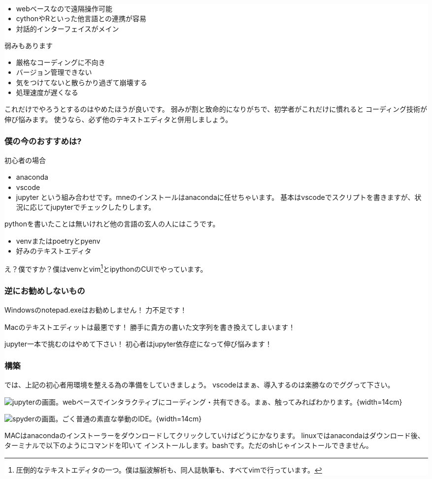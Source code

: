 - webベースなので遠隔操作可能
- cythonやRといった他言語との連携が容易
- 対話的インターフェイスがメイン

弱みもあります

- 厳格なコーディングに不向き
- バージョン管理できない
- 気をつけてないと散らかり過ぎて崩壊する
- 処理速度が遅くなる

これだけでやろうとするのはやめたほうが良いです。
弱みが割と致命的になりがちで、初学者がこれだけに慣れると
コーディング技術が伸び悩みます。
使うなら、必ず他のテキストエディタと併用しましょう。


### 僕の今のおすすめは?

初心者の場合
- anaconda
- vscode
- jupyter
という組み合わせです。mneのインストールはanacondaに任せちゃいます。
基本はvscodeでスクリプトを書きますが、状況に応じてjupyterでチェックしたりします。

pythonを書いたことは無いけれど他の言語の玄人の人にはこうです。
- venvまたはpoetryとpyenv
- 好みのテキストエディタ

え？僕ですか？僕はvenvとvim[^vim]とipythonのCUIでやっています。

[^vim]: 圧倒的なテキストエディタの一つ。僕は脳波解析も、同人誌執筆も、すべてvimで行っています。

### 逆にお勧めしないもの

Windowsのnotepad.exeはお勧めしません！
力不足です！

Macのテキストエディットは最悪です！
勝手に貴方の書いた文字列を書き換えてしまいます！

jupyter一本で挑むのはやめて下さい！
初心者はjupyter依存症になって伸び悩みます！

### 構築
では、上記の初心者用環境を整える為の準備をしていきましょう。
vscodeはまぁ、導入するのは楽勝なのでググって下さい。


![jupyterの画面。webベースでインタラクティブにコーディング・共有できる。まぁ、触ってみればわかります。](img/jupyter.jpg){width=14cm}

![spyderの画面。ごく普通の素直な挙動のIDE。](img/spyder.jpg){width=14cm}

MACはanacondaのインストーラーをダウンロードしてクリックしていけばどうにかなります。
linuxではanacondaはダウンロード後、ターミナルで以下のようにコマンドを叩いて
インストールします。bashです。ただのshじゃインストールできません。


[^venv]: python標準の仮想環境です。非常にシンプルで、シンプルである故にトラブルが少ないですが、少し煩雑です。
[^pipenv]: 昔python公式がオヌヌメしていた仮想環境作りツールです。かなりリッチです。重いのとトラブりやすいのが欠点です。
[^poetry]: pipenvの代替。pipenvがpython界でメジャーになったのですが、割と不安定なところもあったので、開発されたやつです。速くて安定していて、控えめに言って神なのですが大げさかも？